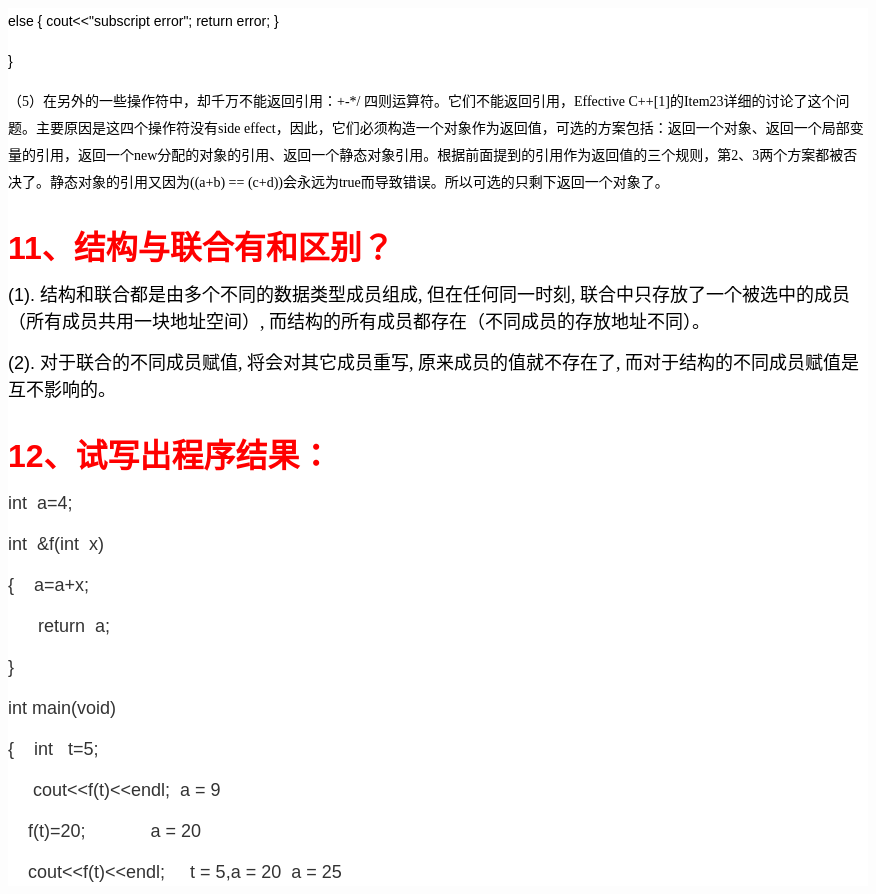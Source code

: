 <p style="font-family:Arial;font-size:14px;line-height:26px;color:rgb(51,51,51);">
<span style="color:rgb(0,0,0);">else&nbsp;{&nbsp;cout&lt;&lt;"subscript&nbsp;error";&nbsp;return&nbsp;error;&nbsp;}</span></p>
<p style="font-family:Arial;font-size:14px;line-height:26px;color:rgb(51,51,51);">
<span style="color:rgb(0,0,0);">}</span></p>
<p style="font-family:Arial;font-size:14px;line-height:26px;color:rgb(51,51,51);">
<span style="color:rgb(0,0,0);">（<span style="font-family:'ˎ̥';">5</span><span style="font-family:'宋体';">）在另外的一些操作符中，却千万不能返回引用：</span><span style="font-family:'ˎ̥';">+-*/&nbsp;</span><span style="font-family:'宋体';">四则运算符。它们不能返回引用，</span><span style="font-family:'ˎ̥';">Effective&nbsp;C++[1]</span><span style="font-family:'宋体';">的</span><span style="font-family:'ˎ̥';">Item23</span><span style="font-family:'宋体';">详细的讨论了这个问题。主要原因是这四个操作符没有</span><span style="font-family:'ˎ̥';">side&nbsp;effect</span><span style="font-family:'宋体';">，因此，它们必须构造一个对象作为返回值，可选的方案包括：返回一个对象、返回一个局部变量的引用，返回一个</span><span style="font-family:'ˎ̥';">new</span><span style="font-family:'宋体';">分配的对象的引用、返回一个静态对象引用。根据前面提到的引用作为返回值的三个规则，第</span><span style="font-family:'ˎ̥';">2</span><span style="font-family:'宋体';">、</span><span style="font-family:'ˎ̥';">3</span><span style="font-family:'宋体';">两个方案都被否决了。静态对象的引用又因为</span><span style="font-family:'ˎ̥';">((a+b)&nbsp;==&nbsp;(c+d))</span><span style="font-family:'宋体';">会永远为</span><span style="font-family:'ˎ̥';">true</span><span style="font-family:'宋体';">而导致错误。所以可选的只剩下返回一个对象了。</span></span></p>
<p style="font-family:Arial;font-size:14px;line-height:26px;color:rgb(51,51,51);">
<span style="color:rgb(0,0,0);"><span style="font-family:'宋体';"></span></span></p>
<h1 style="font-family:Arial;line-height:26px;color:rgb(51,51,51);"><a name="t10"></a>
<a name="t11" style="color:rgb(202,0,0);"></a><span style="font-size:32px;color:rgb(255,0,0);">11</span><span style="font-size:32px;color:rgb(255,0,0);"><span style="font-family:'宋体';">、结构与联合有和区别？</span></span></h1>
<p style="font-family:Arial;font-size:14px;line-height:26px;">
</p>
<p style="font-family:Arial;font-size:14px;line-height:26px;color:rgb(51,51,51);">
<span style="font-size:18px;color:rgb(0,0,0);">(1).&nbsp;<span style="font-family:'宋体';">结构和联合都是由多个不同的数据类型成员组成</span><span style="font-family:'ˎ̥';">,&nbsp;</span><span style="font-family:'宋体';">但在任何同一时刻</span><span style="font-family:'ˎ̥';">,&nbsp;</span><span style="font-family:'宋体';">联合中只存放了一个被选中的成员（所有成员共用一块地址空间）</span><span style="font-family:'ˎ̥';">,&nbsp;</span><span style="font-family:'宋体';">而结构的所有成员都存在（不同成员的存放地址不同）。&nbsp;</span></span></p>
<p style="font-family:Arial;font-size:14px;line-height:26px;color:rgb(51,51,51);">
<span style="font-size:18px;color:rgb(0,0,0);">(2).&nbsp;<span style="font-family:'宋体';">对于联合的不同成员赋值</span><span style="font-family:'ˎ̥';">,&nbsp;</span><span style="font-family:'宋体';">将会对其它成员重写</span><span style="font-family:'ˎ̥';">,&nbsp;</span><span style="font-family:'宋体';">原来成员的值就不存在了</span><span style="font-family:'ˎ̥';">,&nbsp;</span><span style="font-family:'宋体';">而对于结构的不同成员赋值是互不影响的。</span></span></p>
<h1 style="font-family:Arial;line-height:26px;color:rgb(51,51,51);"><a name="t11"></a>
<a name="t12" style="color:rgb(202,0,0);"></a><a style="color:rgb(51,102,153);"></a><span style="font-size:32px;color:rgb(255,0,0);">12<span style="font-family:'宋体';">、</span>试写出程序结果：</span></h1>
<p style="font-family:Arial;font-size:14px;line-height:26px;color:rgb(51,51,51);">
<span style="font-size:18px;">int&nbsp;&nbsp;a=4;</span></p>
<p style="font-family:Arial;font-size:14px;line-height:26px;color:rgb(51,51,51);">
<span style="font-size:18px;">int&nbsp;&nbsp;&amp;f(int&nbsp;&nbsp;x)</span></p>
<p style="font-family:Arial;font-size:14px;line-height:26px;color:rgb(51,51,51);">
<span style="font-size:18px;">{&nbsp;&nbsp;&nbsp;&nbsp;a=a+x;</span></p>
<p style="font-family:Arial;font-size:14px;line-height:26px;color:rgb(51,51,51);">
<span style="font-size:18px;">&nbsp;&nbsp;&nbsp;&nbsp;&nbsp;&nbsp;return&nbsp;&nbsp;a;</span></p>
<p style="font-family:Arial;font-size:14px;line-height:26px;color:rgb(51,51,51);">
<span style="font-size:18px;">}</span></p>
<p style="font-family:Arial;font-size:14px;line-height:26px;color:rgb(51,51,51);">
<span style="font-size:18px;">int&nbsp;main(void)</span></p>
<p style="font-family:Arial;font-size:14px;line-height:26px;color:rgb(51,51,51);">
<span style="font-size:18px;">{&nbsp;&nbsp;&nbsp;&nbsp;int&nbsp;&nbsp;&nbsp;t=5;</span></p>
<p style="font-family:Arial;font-size:14px;line-height:26px;color:rgb(51,51,51);">
<span style="font-size:18px;">&nbsp;&nbsp;&nbsp;&nbsp;&nbsp;cout&lt;&lt;f(t)&lt;&lt;endl;&nbsp;&nbsp;a&nbsp;=&nbsp;9</span></p>
<p style="font-family:Arial;font-size:14px;line-height:26px;color:rgb(51,51,51);">
<span style="font-size:18px;">&nbsp;&nbsp;&nbsp;&nbsp;f(t)=20;&nbsp;&nbsp;&nbsp;&nbsp;&nbsp;&nbsp;&nbsp;&nbsp;&nbsp;&nbsp;&nbsp;&nbsp;&nbsp;a&nbsp;=&nbsp;20</span></p>
<p style="font-family:Arial;font-size:14px;line-height:26px;color:rgb(51,51,51);">
<span style="font-size:18px;">&nbsp;&nbsp;&nbsp;&nbsp;cout&lt;&lt;f(t)&lt;&lt;endl;&nbsp;&nbsp;&nbsp;&nbsp;&nbsp;t&nbsp;=&nbsp;5,a&nbsp;=&nbsp;20&nbsp;&nbsp;a&nbsp;=&nbsp;25</span></p>